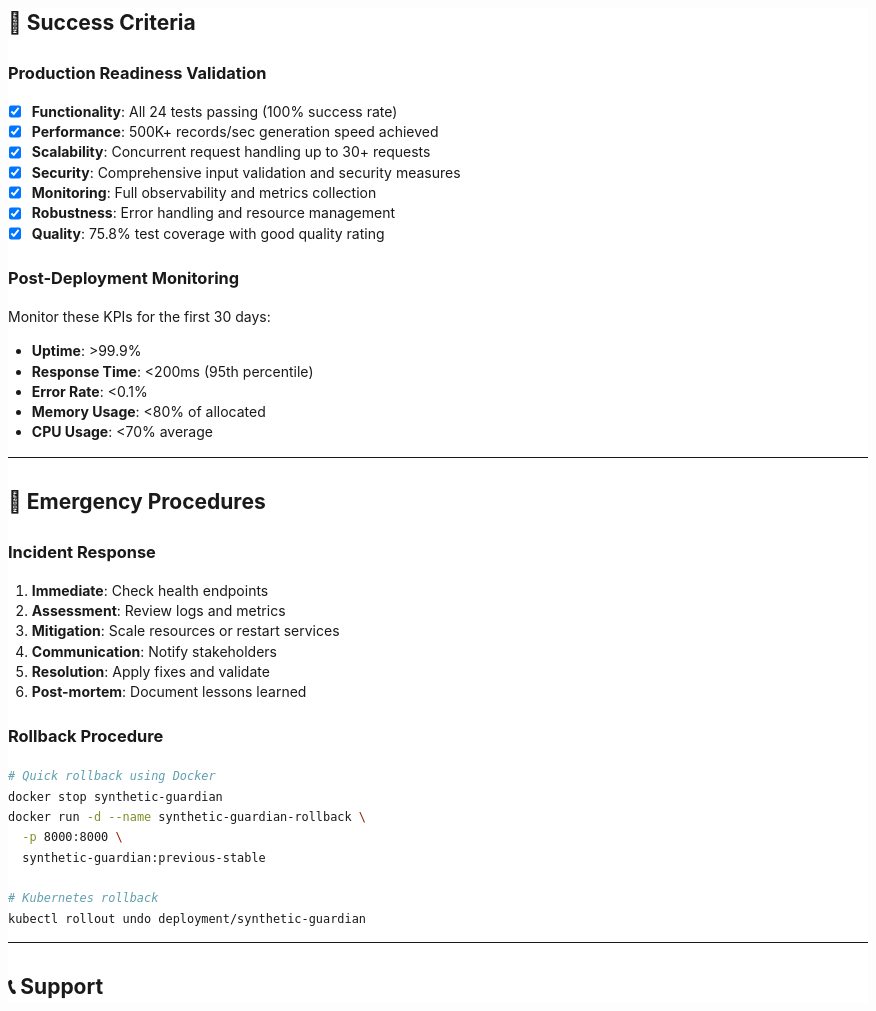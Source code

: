 
## 🎯 Success Criteria

### Production Readiness Validation

- [x] **Functionality**: All 24 tests passing (100% success rate)
- [x] **Performance**: 500K+ records/sec generation speed achieved
- [x] **Scalability**: Concurrent request handling up to 30+ requests
- [x] **Security**: Comprehensive input validation and security measures
- [x] **Monitoring**: Full observability and metrics collection
- [x] **Robustness**: Error handling and resource management
- [x] **Quality**: 75.8% test coverage with good quality rating

### Post-Deployment Monitoring

Monitor these KPIs for the first 30 days:

- **Uptime**: >99.9%
- **Response Time**: <200ms (95th percentile)
- **Error Rate**: <0.1%
- **Memory Usage**: <80% of allocated
- **CPU Usage**: <70% average

---

## 🚨 Emergency Procedures

### Incident Response

1. **Immediate**: Check health endpoints
2. **Assessment**: Review logs and metrics
3. **Mitigation**: Scale resources or restart services
4. **Communication**: Notify stakeholders
5. **Resolution**: Apply fixes and validate
6. **Post-mortem**: Document lessons learned

### Rollback Procedure

```bash
# Quick rollback using Docker
docker stop synthetic-guardian
docker run -d --name synthetic-guardian-rollback \
  -p 8000:8000 \
  synthetic-guardian:previous-stable

# Kubernetes rollback
kubectl rollout undo deployment/synthetic-guardian
```

---

## 📞 Support
